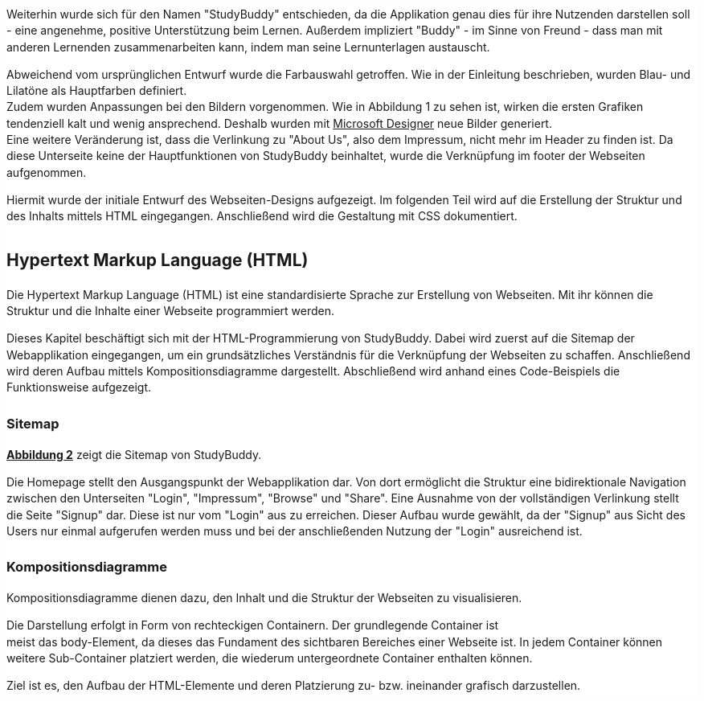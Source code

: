 Weiterhin wurde sich für den Namen "StudyBuddy" entschieden, da die Applikation genau dies für 
ihre Nutzenden darstellen soll - eine angenehme, positive Unterstützung beim Lernen. Außerdem impliziert
"Buddy" - im Sinne von Freund - dass man mit anderen Lernenden zusammenarbeiten kann, indem man 
seine Lernunterlagen austauscht.

Abweichend vom ursprünglichen Entwurf wurde die Farbauswahl getroffen. Wie in der Einleitung 
beschrieben, wurden Blau- und Lilatöne als Hauptfarben definiert.  
Zudem wurden Anpassungen bei den Bildern vorgenommen. Wie in Abbildung 1 zu sehen ist, wirken 
die ersten Grafiken tendenziell kalt und wenig ansprechend. Deshalb wurden mit 
[Microsoft Designer](#artificial-intelligence) neue Bilder generiert.  
Eine weitere Veränderung ist, dass die Verlinkung zu "About Us", also dem Impressum, nicht mehr 
im Header zu finden ist. Da diese Unterseite keine der Hauptfunktionen von StudyBuddy
beinhaltet, wurde die Verknüpfung im footer der Webseiten aufgenommen.

Hiermit wurde der initiale Entwurf des Webseiten-Designs aufgezeigt. 
Im folgenden Teil wird auf die Erstellung der Struktur und des Inhalts mittels HTML
eingegangen. Anschließend wird die Gestaltung mit CSS dokumentiert.


## Hypertext Markup Language (HTML)

Die Hypertext Markup Language (HTML) ist eine standardisierte Sprache zur 
Erstellung von Webseiten. Mit ihr können die Struktur und die Inhalte einer 
Webseite programmiert werden. 

Dieses Kapitel beschäftigt sich mit der HTML-Programmierung von StudyBuddy.
Dabei wird zuerst auf die Sitemap der Webapplikation eingegangen, um ein 
grundsätzliches Verständnis für die Verknüpfung der Webseiten zu schaffen. Anschließend wird
deren Aufbau mittels Kompositionsdiagramme dargestellt.
Abschließend wird anhand eines Code-Beispiels die Funktionsweise aufgezeigt.

### Sitemap

[**Abbildung 2**](#abb-2-sitemap) zeigt die Sitemap von StudyBuddy.

Die Homepage stellt den Ausgangspunkt der Webapplikation dar. Von dort ermöglicht die Struktur eine bidirektionale Navigation zwischen den Unterseiten "Login", "Impressum", "Browse" und "Share".
Eine Ausnahme von der vollständigen Verlinkung stellt die Seite "Signup" dar. 
Diese ist nur vom "Login" aus zu erreichen. Dieser Aufbau wurde gewählt, da der 
"Signup" aus Sicht des Users nur einmal aufgerufen werden muss und bei der anschließenden 
Nutzung der "Login" ausreichend ist.

### Kompositionsdiagramme

Kompositionsdiagramme dienen dazu, den Inhalt und die Struktur der Webseiten zu visualisieren.

Die Darstellung erfolgt in Form von rechteckigen Containern. Der grundlegende Container ist  
meist das body-Element, da dieses das Fundament des sichtbaren Bereiches einer Webseite ist.
In jedem Container können weitere Sub-Container platziert werden, die wiederum untergeordnete
Container enthalten können.

Ziel ist es, den Aufbau der HTML-Elemente und deren Platzierung zu- bzw. ineinander grafisch darzustellen. 
